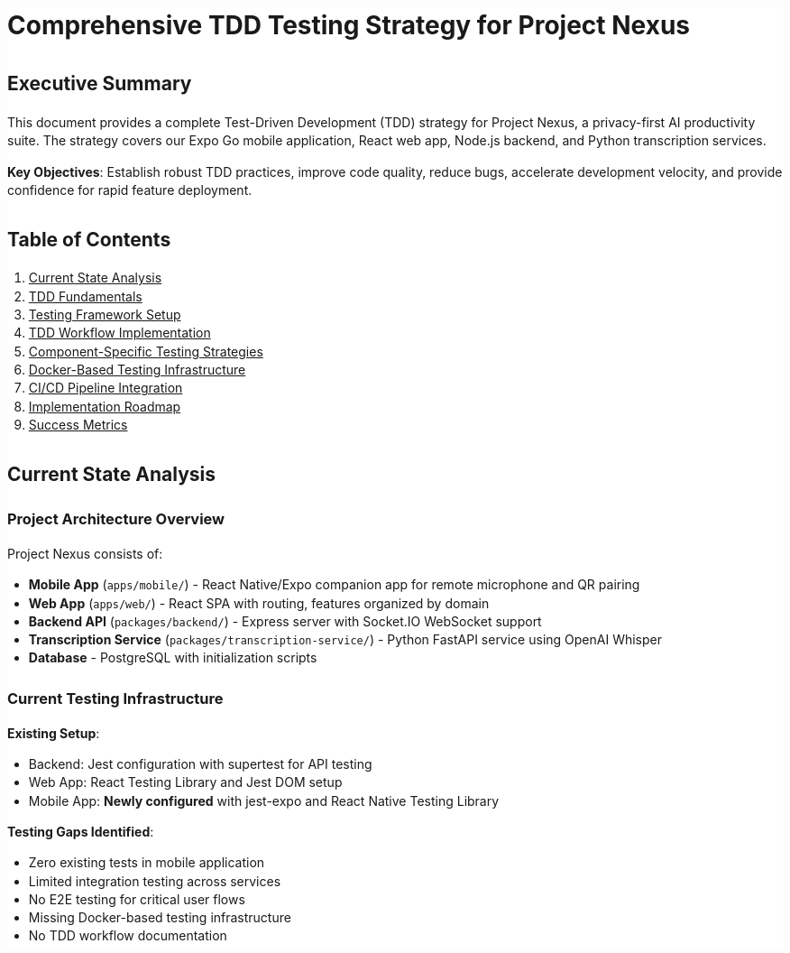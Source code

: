 # Comprehensive TDD Testing Strategy for Project Nexus

## Executive Summary

This document provides a complete Test-Driven Development (TDD) strategy for Project Nexus, a privacy-first AI productivity suite. The strategy covers our Expo Go mobile application, React web app, Node.js backend, and Python transcription services.

**Key Objectives**: Establish robust TDD practices, improve code quality, reduce bugs, accelerate development velocity, and provide confidence for rapid feature deployment.

## Table of Contents

1. [Current State Analysis](#current-state-analysis)
2. [TDD Fundamentals](#tdd-fundamentals)
3. [Testing Framework Setup](#testing-framework-setup)
4. [TDD Workflow Implementation](#tdd-workflow-implementation)
5. [Component-Specific Testing Strategies](#component-specific-testing-strategies)
6. [Docker-Based Testing Infrastructure](#docker-based-testing-infrastructure)
7. [CI/CD Pipeline Integration](#ci-cd-pipeline-integration)
8. [Implementation Roadmap](#implementation-roadmap)
9. [Success Metrics](#success-metrics)

## Current State Analysis

### Project Architecture Overview

Project Nexus consists of:
- **Mobile App** (`apps/mobile/`) - React Native/Expo companion app for remote microphone and QR pairing
- **Web App** (`apps/web/`) - React SPA with routing, features organized by domain
- **Backend API** (`packages/backend/`) - Express server with Socket.IO WebSocket support
- **Transcription Service** (`packages/transcription-service/`) - Python FastAPI service using OpenAI Whisper
- **Database** - PostgreSQL with initialization scripts

### Current Testing Infrastructure

**Existing Setup**:
- Backend: Jest configuration with supertest for API testing
- Web App: React Testing Library and Jest DOM setup
- Mobile App: **Newly configured** with jest-expo and React Native Testing Library

**Testing Gaps Identified**:
- Zero existing tests in mobile application
- Limited integration testing across services
- No E2E testing for critical user flows
- Missing Docker-based testing infrastructure
- No TDD workflow documentation
